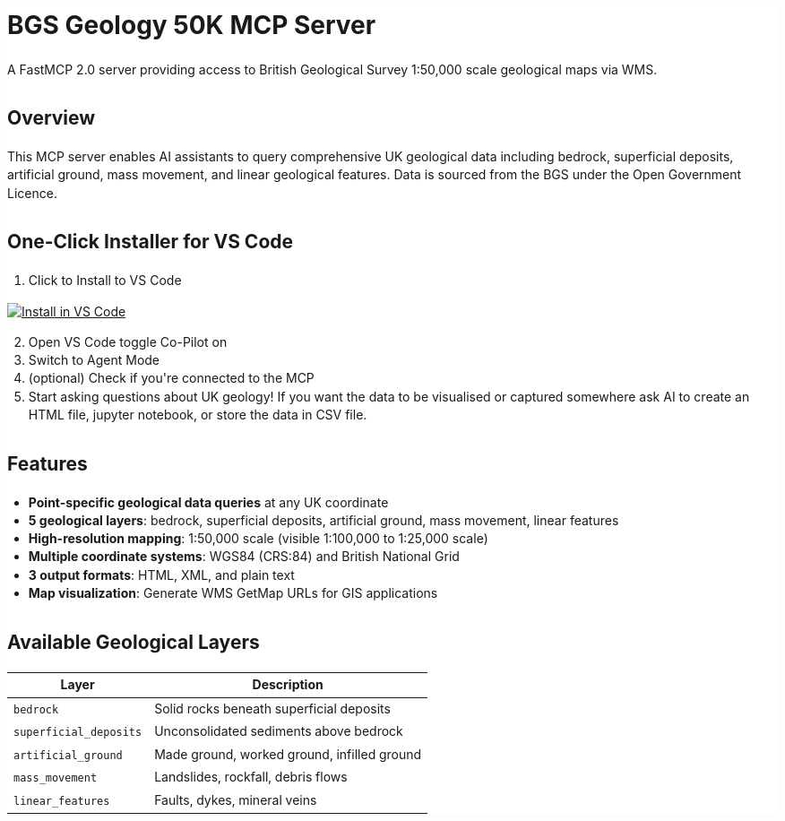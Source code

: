 # BGS Geology 50K MCP Server

A FastMCP 2.0 server providing access to British Geological Survey 1:50,000 scale geological maps via WMS.

## Overview

This MCP server enables AI assistants to query comprehensive UK geological data including bedrock, superficial deposits, artificial ground, mass movement, and linear geological features. Data is sourced from the BGS under the Open Government Licence.

## One-Click Installer for VS Code

1. Click to Install to VS Code

[![Install in VS Code](https://img.shields.io/badge/VS_Code-Install_BGS_Sensor_Data_Local-0098FF?style=flat-square&logo=visualstudiocode&logoColor=ffffff)](vscode:mcp/install?%7B%22name%22%3A%22BGS%20Sensor%20Data%20Local%22%2C%22type%22%3A%22stdio%22%2C%22command%22%3A%22cmd%22%2C%22args%22%3A%5B%22%2Fc%22%2C%22python%22%2C%22%25USERPROFILE%25%5C%5Cmcp%5C%5Cbgs-senor-data-mcp-server.py%22%2C%22--stdio%22%5D%7D)

2. Open VS Code toggle Co-Pilot on
3. Switch to Agent Mode
4. (optional) Check if you're connected to the MCP
5. Start asking questions about UK geology! If you want the data to be visualised or captured somewhere ask AI to create an HTML file, jupyter notebook, or store the data in CSV file.

## Features

- **Point-specific geological data queries** at any UK coordinate
- **5 geological layers**: bedrock, superficial deposits, artificial ground, mass movement, linear features
- **High-resolution mapping**: 1:50,000 scale (visible 1:100,000 to 1:25,000 scale)
- **Multiple coordinate systems**: WGS84 (CRS:84) and British National Grid
- **3 output formats**: HTML, XML, and plain text
- **Map visualization**: Generate WMS GetMap URLs for GIS applications

## Available Geological Layers

| Layer | Description |
|-------|-------------|
| `bedrock` | Solid rocks beneath superficial deposits |
| `superficial_deposits` | Unconsolidated sediments above bedrock |
| `artificial_ground` | Made ground, worked ground, infilled ground |
| `mass_movement` | Landslides, rockfall, debris flows |
| `linear_features` | Faults, dykes, mineral veins |
